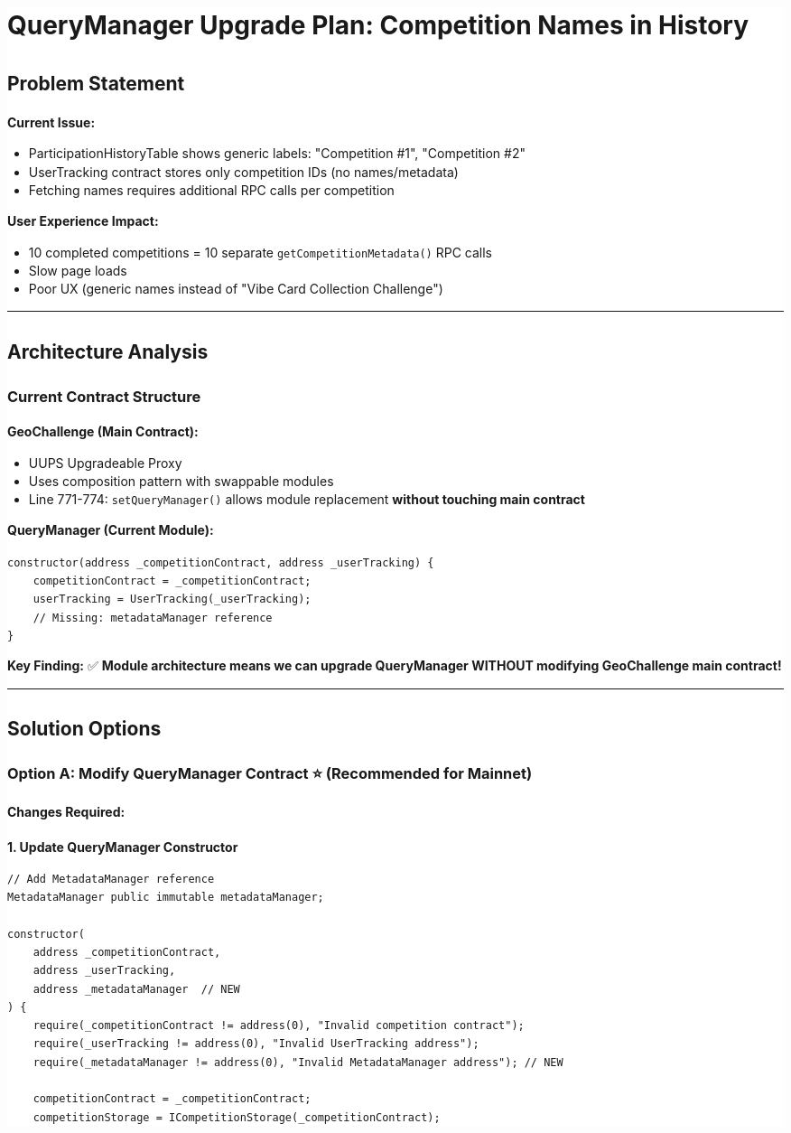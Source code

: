 # QueryManager Upgrade Plan: Competition Names in History

## Problem Statement

**Current Issue:**
- ParticipationHistoryTable shows generic labels: "Competition #1", "Competition #2"
- UserTracking contract stores only competition IDs (no names/metadata)
- Fetching names requires additional RPC calls per competition

**User Experience Impact:**
- 10 completed competitions = 10 separate `getCompetitionMetadata()` RPC calls
- Slow page loads
- Poor UX (generic names instead of "Vibe Card Collection Challenge")

---

## Architecture Analysis

### Current Contract Structure

**GeoChallenge (Main Contract):**
- UUPS Upgradeable Proxy
- Uses composition pattern with swappable modules
- Line 771-774: `setQueryManager()` allows module replacement **without touching main contract**

**QueryManager (Current Module):**
```solidity
constructor(address _competitionContract, address _userTracking) {
    competitionContract = _competitionContract;
    userTracking = UserTracking(_userTracking);
    // Missing: metadataManager reference
}
```

**Key Finding:**
✅ **Module architecture means we can upgrade QueryManager WITHOUT modifying GeoChallenge main contract!**

---

## Solution Options

### Option A: Modify QueryManager Contract ⭐ (Recommended for Mainnet)

#### Changes Required:

**1. Update QueryManager Constructor**
```solidity
// Add MetadataManager reference
MetadataManager public immutable metadataManager;

constructor(
    address _competitionContract,
    address _userTracking,
    address _metadataManager  // NEW
) {
    require(_competitionContract != address(0), "Invalid competition contract");
    require(_userTracking != address(0), "Invalid UserTracking address");
    require(_metadataManager != address(0), "Invalid MetadataManager address"); // NEW

    competitionContract = _competitionContract;
    competitionStorage = ICompetitionStorage(_competitionContract);
```